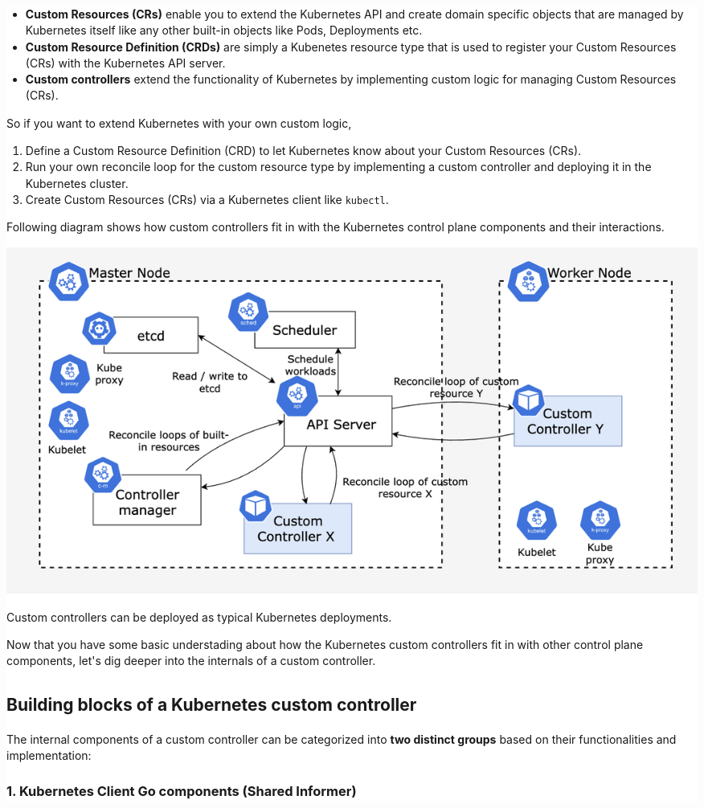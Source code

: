 - **Custom Resources (CRs)** enable you to extend the Kubernetes API and create domain specific objects that are managed by Kubernetes itself like any other built-in objects like Pods, Deployments etc.
- **Custom Resource Definition (CRDs)** are simply a Kubenetes resource type that is used to register your Custom Resources (CRs) with the Kubernetes API server.
- **Custom controllers** extend the functionality of Kubernetes by implementing custom logic for managing Custom Resources (CRs).

So if you want to extend Kubernetes with your own custom logic,

1. Define a Custom Resource Definition (CRD) to let Kubernetes know about your Custom Resources (CRs).
2. Run your own reconcile loop for the custom resource type by implementing a custom controller and deploying it in the Kubernetes cluster.
3. Create Custom Resources (CRs) via a Kubernetes client like `kubectl`.

Following diagram shows how custom controllers fit in with the Kubernetes control plane components and their interactions.

![Custom Controller Overview](./custom-controller-overview.png)

Custom controllers can be deployed as typical Kubernetes deployments.

Now that you have some basic understading about how the Kubernetes custom controllers fit in with other control plane components, let's dig deeper into the internals of a custom controller.

## Building blocks of a Kubernetes custom controller

The internal components of a custom controller can be categorized into **two distinct groups** based on their functionalities and implementation:

### 1. Kubernetes Client Go components (Shared Informer)
